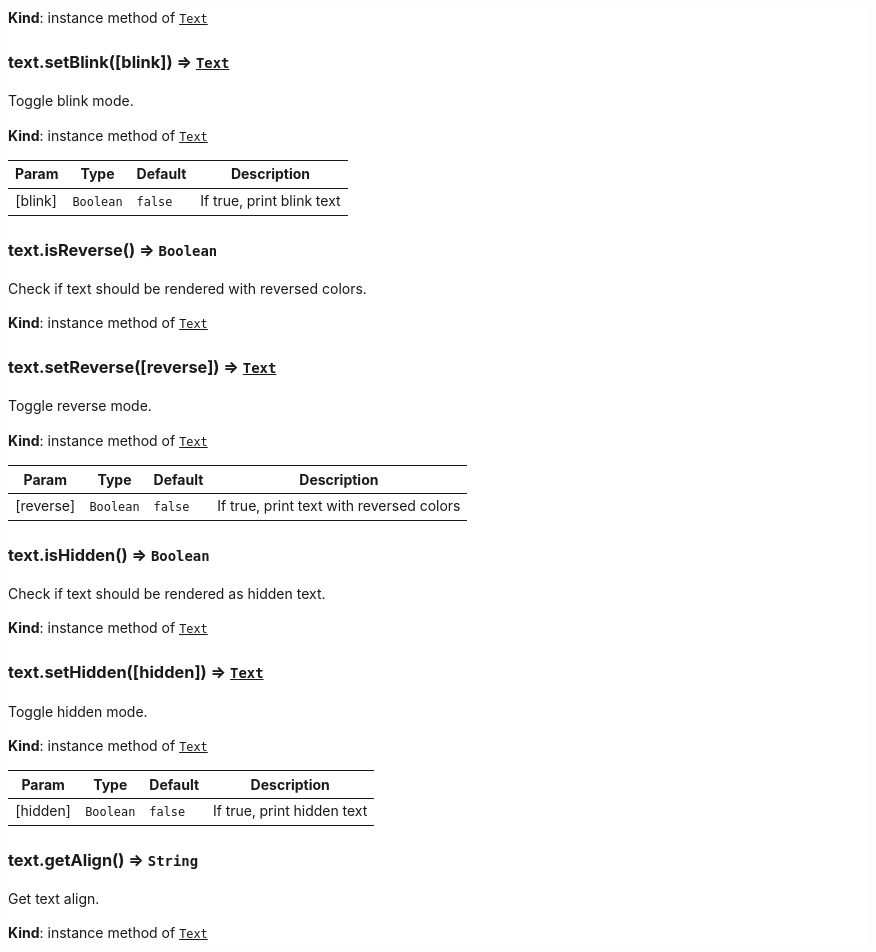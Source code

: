 **Kind**: instance method of <code>[Text](#Text)</code>  
<a name="Text+setBlink"></a>

### text.setBlink([blink]) ⇒ <code>[Text](#Text)</code>
Toggle blink mode.

**Kind**: instance method of <code>[Text](#Text)</code>  

| Param | Type | Default | Description |
| --- | --- | --- | --- |
| [blink] | <code>Boolean</code> | <code>false</code> | If true, print blink text |

<a name="Text+isReverse"></a>

### text.isReverse() ⇒ <code>Boolean</code>
Check if text should be rendered with reversed colors.

**Kind**: instance method of <code>[Text](#Text)</code>  
<a name="Text+setReverse"></a>

### text.setReverse([reverse]) ⇒ <code>[Text](#Text)</code>
Toggle reverse mode.

**Kind**: instance method of <code>[Text](#Text)</code>  

| Param | Type | Default | Description |
| --- | --- | --- | --- |
| [reverse] | <code>Boolean</code> | <code>false</code> | If true, print text with reversed colors |

<a name="Text+isHidden"></a>

### text.isHidden() ⇒ <code>Boolean</code>
Check if text should be rendered as hidden text.

**Kind**: instance method of <code>[Text](#Text)</code>  
<a name="Text+setHidden"></a>

### text.setHidden([hidden]) ⇒ <code>[Text](#Text)</code>
Toggle hidden mode.

**Kind**: instance method of <code>[Text](#Text)</code>  

| Param | Type | Default | Description |
| --- | --- | --- | --- |
| [hidden] | <code>Boolean</code> | <code>false</code> | If true, print hidden text |

<a name="Text+getAlign"></a>

### text.getAlign() ⇒ <code>String</code>
Get text align.

**Kind**: instance method of <code>[Text](#Text)</code>  
<a name="Text+setAlign"></a>

